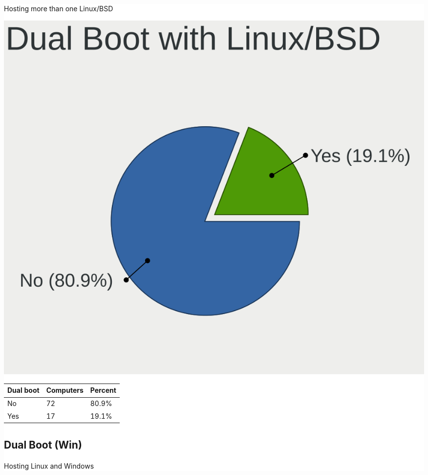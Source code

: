 Hosting more than one Linux/BSD

![Dual Boot with Linux/BSD](./All/images/pie_chart/os_dual_boot.svg)


| Dual boot | Computers | Percent |
|-----------|-----------|---------|
| No        | 72        | 80.9%   |
| Yes       | 17        | 19.1%   |

Dual Boot (Win)
---------------

Hosting Linux and Windows
